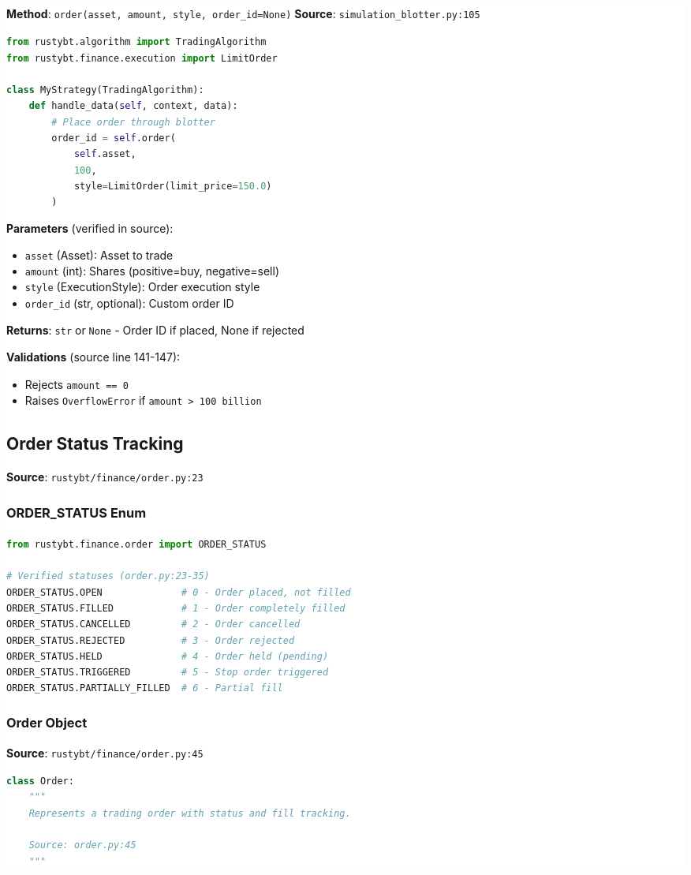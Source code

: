 **Method**: `order(asset, amount, style, order_id=None)`
**Source**: `simulation_blotter.py:105`

```python
from rustybt.algorithm import TradingAlgorithm
from rustybt.finance.execution import LimitOrder

class MyStrategy(TradingAlgorithm):
    def handle_data(self, context, data):
        # Place order through blotter
        order_id = self.order(
            self.asset,
            100,
            style=LimitOrder(limit_price=150.0)
        )
```

**Parameters** (verified in source):
- `asset` (Asset): Asset to trade
- `amount` (int): Shares (positive=buy, negative=sell)
- `style` (ExecutionStyle): Order execution style
- `order_id` (str, optional): Custom order ID

**Returns**: `str` or `None` - Order ID if placed, None if rejected

**Validations** (source line 141-147):
- Rejects `amount == 0`
- Raises `OverflowError` if `amount > 100 billion`

## Order Status Tracking

**Source**: `rustybt/finance/order.py:23`

### ORDER_STATUS Enum

```python
from rustybt.finance.order import ORDER_STATUS

# Verified statuses (order.py:23-35)
ORDER_STATUS.OPEN              # 0 - Order placed, not filled
ORDER_STATUS.FILLED            # 1 - Order completely filled
ORDER_STATUS.CANCELLED         # 2 - Order cancelled
ORDER_STATUS.REJECTED          # 3 - Order rejected
ORDER_STATUS.HELD              # 4 - Order held (pending)
ORDER_STATUS.TRIGGERED         # 5 - Stop order triggered
ORDER_STATUS.PARTIALLY_FILLED  # 6 - Partial fill
```

### Order Object

**Source**: `rustybt/finance/order.py:45`

```python
class Order:
    """
    Represents a trading order with status and fill tracking.

    Source: order.py:45
    """
```
